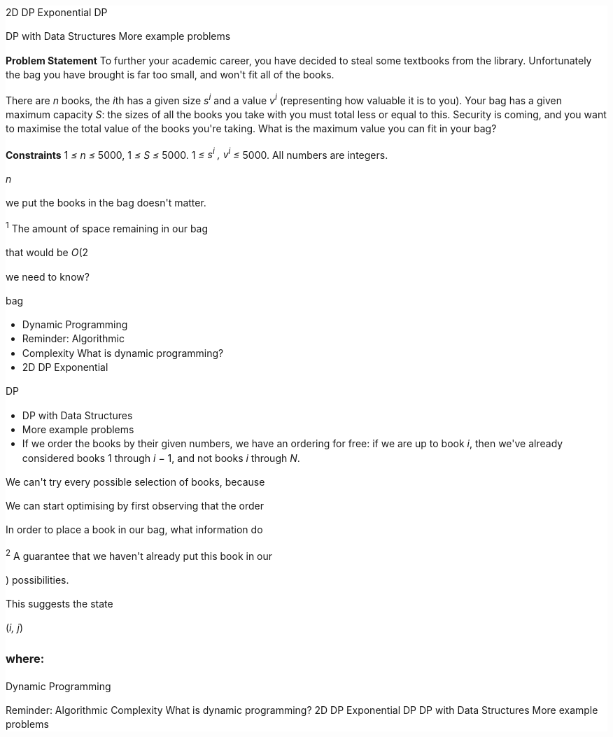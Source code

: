 2D DP Exponential DP

DP with Data Structures More example problems

**Problem Statement** To further your academic career, you have decided to steal some textbooks from the library. Unfortunately the bag you have brought is far too small, and won't fit all of the books.

There are *n* books, the *i*th has a given size *s<sup>i</sup>* and a value *v<sup>i</sup>* (representing how valuable it is to you). Your bag has a given maximum capacity *S*: the sizes of all the books you take with you must total less or equal to this. Security is coming, and you want to maximise the total value of the books you're taking. What is the maximum value you can fit in your bag?

**Constraints** 1 *≤ n ≤* 5000, 1 *≤ S ≤* 5000. 1 *≤ s<sup>i</sup> , v<sup>i</sup> ≤* 5000. All numbers are integers.

*n*

we put the books in the bag doesn't matter.

<sup>1</sup> The amount of space remaining in our bag

that would be *O*(2

we need to know?

bag

- Dynamic Programming
- Reminder: Algorithmic
- Complexity What is dynamic programming?
- 2D DP Exponential

DP

- DP with Data Structures
- More example problems
- If we order the books by their given numbers, we have an ordering for free: if we are up to book *i*, then we've already considered books 1 through *i −* 1, and not books *i* through *N*.

We can't try every possible selection of books, because

We can start optimising by first observing that the order

In order to place a book in our bag, what information do

<sup>2</sup> A guarantee that we haven't already put this book in our

) possibilities.

This suggests the state

(*i, j*)

### where:

Dynamic Programming

Reminder: Algorithmic Complexity What is dynamic programming? 2D DP Exponential DP DP with Data Structures More example problems
